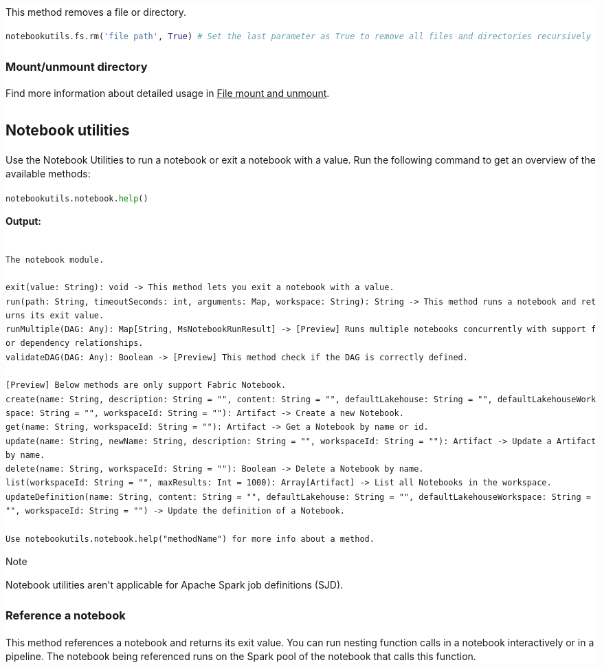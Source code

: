 This method removes a file or directory.

```python
notebookutils.fs.rm('file path', True) # Set the last parameter as True to remove all files and directories recursively
```

### Mount/unmount directory

Find  more information about detailed usage in [File mount and unmount](#file-mount-and-unmount).

## Notebook utilities

Use the Notebook Utilities to run a notebook or exit a notebook with a value. Run the following command to get an overview of the available methods:

```python
notebookutils.notebook.help()
```

**Output:**

```console

The notebook module.

exit(value: String): void -> This method lets you exit a notebook with a value.
run(path: String, timeoutSeconds: int, arguments: Map, workspace: String): String -> This method runs a notebook and returns its exit value.
runMultiple(DAG: Any): Map[String, MsNotebookRunResult] -> [Preview] Runs multiple notebooks concurrently with support for dependency relationships.
validateDAG(DAG: Any): Boolean -> [Preview] This method check if the DAG is correctly defined.

[Preview] Below methods are only support Fabric Notebook.
create(name: String, description: String = "", content: String = "", defaultLakehouse: String = "", defaultLakehouseWorkspace: String = "", workspaceId: String = ""): Artifact -> Create a new Notebook.
get(name: String, workspaceId: String = ""): Artifact -> Get a Notebook by name or id.
update(name: String, newName: String, description: String = "", workspaceId: String = ""): Artifact -> Update a Artifact by name.
delete(name: String, workspaceId: String = ""): Boolean -> Delete a Notebook by name.
list(workspaceId: String = "", maxResults: Int = 1000): Array[Artifact] -> List all Notebooks in the workspace.
updateDefinition(name: String, content: String = "", defaultLakehouse: String = "", defaultLakehouseWorkspace: String = "", workspaceId: String = "") -> Update the definition of a Notebook.

Use notebookutils.notebook.help("methodName") for more info about a method.
```

> [!NOTE]
> Notebook utilities aren't applicable for Apache Spark job definitions (SJD).

### Reference a notebook

This method references a notebook and returns its exit value. You can run nesting function calls in a notebook interactively or in a pipeline. The notebook being referenced runs on the Spark pool of the notebook that calls this function.
